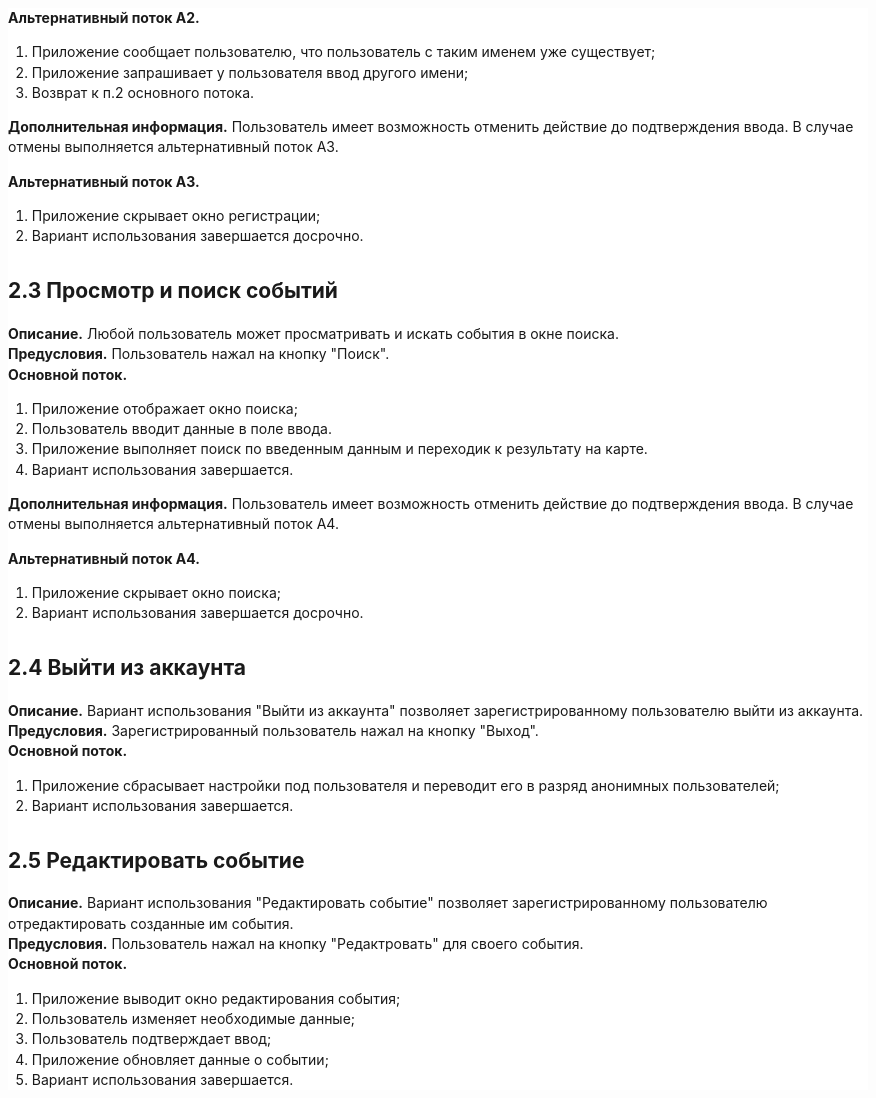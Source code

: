 **Альтернативный поток А2.**
1. Приложение сообщает пользователю, что пользователь с таким именем уже существует;
2. Приложение запрашивает у пользователя ввод другого имени;
3. Возврат к п.2 основного потока.

**Дополнительная информация.** Пользователь имеет возможность отменить действие до подтверждения ввода. В случае отмены выполняется альтернативный поток А3.

**Альтернативный поток А3.**
1. Приложение скрывает окно регистрации;
2. Вариант использования завершается досрочно.

<a name="sign_in_as_visitor"/>

## 2.3 Просмотр и поиск событий

**Описание.** Любой пользователь может просматривать и искать события в окне поиска.  
**Предусловия.** Пользователь нажал на кнопку "Поиск".  
**Основной поток.**
1. Приложение отображает окно поиска;
2. Пользователь вводит данные в поле ввода.
3. Приложение выполняет поиск по введенным данным и переходик к результату на карте.
4. Вариант использования завершается.

**Дополнительная информация.** Пользователь имеет возможность отменить действие до подтверждения ввода. В случае отмены выполняется альтернативный поток А4.

**Альтернативный поток А4.**
1. Приложение скрывает окно поиска;
2. Вариант использования завершается досрочно.

<a name="view_film_list"/>

## 2.4 Выйти из аккаунта

**Описание.** Вариант использования "Выйти из аккаунта" позволяет зарегистрированному пользователю выйти из аккаунта.  
**Предусловия.** Зарегистрированный пользователь нажал на кнопку "Выход".  
**Основной поток.**
1. Приложение сбрасывает настройки под пользователя и переводит его в разряд анонимных пользователей;
2. Вариант использования завершается.

<a name="find_film_in_list"/>

## 2.5 Редактировать событие

**Описание.** Вариант использования "Редактировать событие" позволяет зарегистрированному пользователю отредактировать созданные им события.  
**Предусловия.** Пользователь нажал на кнопку "Редактровать" для своего события.  
**Основной поток.**
1. Приложение выводит окно редактирования события;
2. Пользователь изменяет необходимые данные;
3. Пользователь подтверждает ввод;
4. Приложение обновляет данные о событии;
5. Вариант использования завершается.
